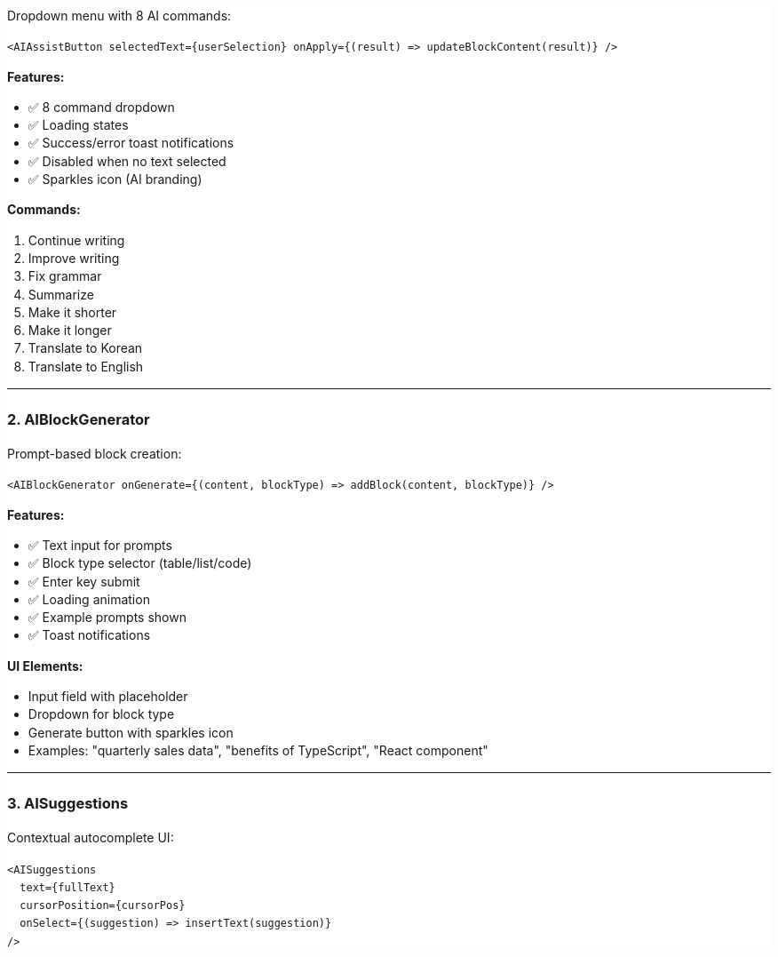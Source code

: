 Dropdown menu with 8 AI commands:

```tsx
<AIAssistButton selectedText={userSelection} onApply={(result) => updateBlockContent(result)} />
```

**Features:**

- ✅ 8 command dropdown
- ✅ Loading states
- ✅ Success/error toast notifications
- ✅ Disabled when no text selected
- ✅ Sparkles icon (AI branding)

**Commands:**

1. Continue writing
2. Improve writing
3. Fix grammar
4. Summarize
5. Make it shorter
6. Make it longer
7. Translate to Korean
8. Translate to English

---

### 2. AIBlockGenerator

Prompt-based block creation:

```tsx
<AIBlockGenerator onGenerate={(content, blockType) => addBlock(content, blockType)} />
```

**Features:**

- ✅ Text input for prompts
- ✅ Block type selector (table/list/code)
- ✅ Enter key submit
- ✅ Loading animation
- ✅ Example prompts shown
- ✅ Toast notifications

**UI Elements:**

- Input field with placeholder
- Dropdown for block type
- Generate button with sparkles icon
- Examples: "quarterly sales data", "benefits of TypeScript", "React component"

---

### 3. AISuggestions

Contextual autocomplete UI:

```tsx
<AISuggestions
  text={fullText}
  cursorPosition={cursorPos}
  onSelect={(suggestion) => insertText(suggestion)}
/>
```
